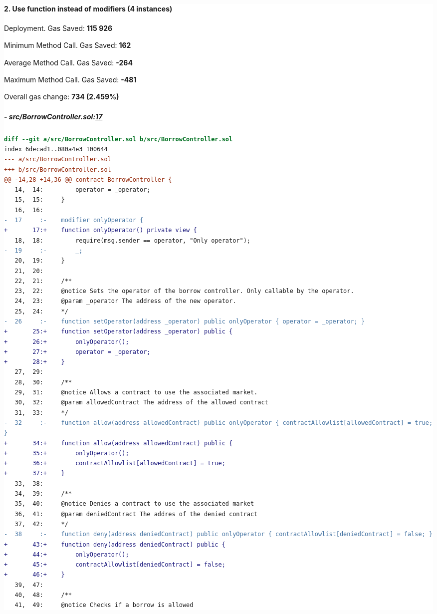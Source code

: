 #### 2. **Use function instead of modifiers (4 instances)**

Deployment. Gas Saved: **115 926**

Minimum Method Call. Gas Saved: **162**

Average Method Call. Gas Saved: **-264**

Maximum Method Call. Gas Saved: **-481**

Overall gas change: **734 (2.459%)**

##### - src/BorrowController.sol:[17](https://github.com/code-423n4/2022-10-inverse/blob/main/src/BorrowController.sol#L17)

```diff
diff --git a/src/BorrowController.sol b/src/BorrowController.sol
index 6decad1..080a4e3 100644
--- a/src/BorrowController.sol
+++ b/src/BorrowController.sol
@@ -14,28 +14,36 @@ contract BorrowController {
   14,  14:         operator = _operator;
   15,  15:     }
   16,  16: 
-  17     :-    modifier onlyOperator {
+       17:+    function onlyOperator() private view {
   18,  18:         require(msg.sender == operator, "Only operator");
-  19     :-        _;
   20,  19:     }
   21,  20:     
   22,  21:     /**
   23,  22:     @notice Sets the operator of the borrow controller. Only callable by the operator.
   24,  23:     @param _operator The address of the new operator.
   25,  24:     */
-  26     :-    function setOperator(address _operator) public onlyOperator { operator = _operator; }
+       25:+    function setOperator(address _operator) public { 
+       26:+        onlyOperator();
+       27:+        operator = _operator; 
+       28:+    }
   27,  29: 
   28,  30:     /**
   29,  31:     @notice Allows a contract to use the associated market.
   30,  32:     @param allowedContract The address of the allowed contract
   31,  33:     */
-  32     :-    function allow(address allowedContract) public onlyOperator { contractAllowlist[allowedContract] = true; }
+       34:+    function allow(address allowedContract) public { 
+       35:+        onlyOperator();
+       36:+        contractAllowlist[allowedContract] = true; 
+       37:+    }
   33,  38: 
   34,  39:     /**
   35,  40:     @notice Denies a contract to use the associated market
   36,  41:     @param deniedContract The addres of the denied contract
   37,  42:     */
-  38     :-    function deny(address deniedContract) public onlyOperator { contractAllowlist[deniedContract] = false; }
+       43:+    function deny(address deniedContract) public { 
+       44:+        onlyOperator();
+       45:+        contractAllowlist[deniedContract] = false; 
+       46:+    }
   39,  47: 
   40,  48:     /**
   41,  49:     @notice Checks if a borrow is allowed
```